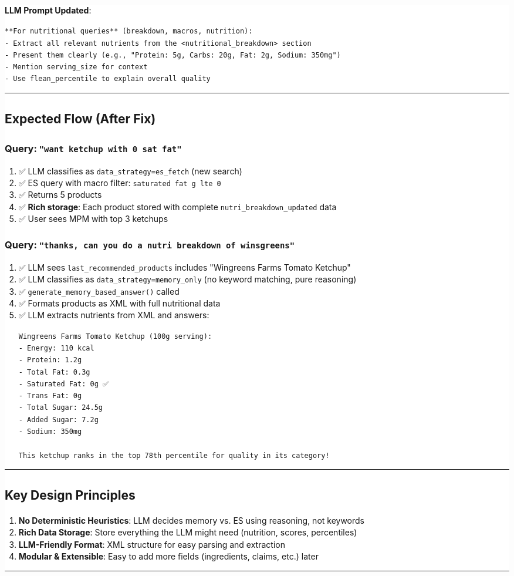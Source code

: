 **LLM Prompt Updated**:
```
**For nutritional queries** (breakdown, macros, nutrition):
- Extract all relevant nutrients from the <nutritional_breakdown> section
- Present them clearly (e.g., "Protein: 5g, Carbs: 20g, Fat: 2g, Sodium: 350mg")
- Mention serving_size for context
- Use flean_percentile to explain overall quality
```

---

## Expected Flow (After Fix)

### Query: `"want ketchup with 0 sat fat"`
1. ✅ LLM classifies as `data_strategy=es_fetch` (new search)
2. ✅ ES query with macro filter: `saturated fat g lte 0`
3. ✅ Returns 5 products
4. ✅ **Rich storage**: Each product stored with complete `nutri_breakdown_updated` data
5. ✅ User sees MPM with top 3 ketchups

### Query: `"thanks, can you do a nutri breakdown of winsgreens"`
1. ✅ LLM sees `last_recommended_products` includes "Wingreens Farms Tomato Ketchup"
2. ✅ LLM classifies as `data_strategy=memory_only` (no keyword matching, pure reasoning)
3. ✅ `generate_memory_based_answer()` called
4. ✅ Formats products as XML with full nutritional data
5. ✅ LLM extracts nutrients from XML and answers:
   ```
   Wingreens Farms Tomato Ketchup (100g serving):
   - Energy: 110 kcal
   - Protein: 1.2g
   - Total Fat: 0.3g
   - Saturated Fat: 0g ✅
   - Trans Fat: 0g
   - Total Sugar: 24.5g
   - Added Sugar: 7.2g
   - Sodium: 350mg
   
   This ketchup ranks in the top 78th percentile for quality in its category!
   ```

---

## Key Design Principles

1. **No Deterministic Heuristics**: LLM decides memory vs. ES using reasoning, not keywords
2. **Rich Data Storage**: Store everything the LLM might need (nutrition, scores, percentiles)
3. **LLM-Friendly Format**: XML structure for easy parsing and extraction
4. **Modular & Extensible**: Easy to add more fields (ingredients, claims, etc.) later

---
